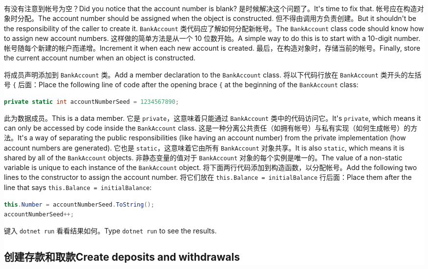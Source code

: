 <span data-ttu-id="5a400-163">有没有注意到帐号为空？</span><span class="sxs-lookup"><span data-stu-id="5a400-163">Did you notice that the account number is blank?</span></span> <span data-ttu-id="5a400-164">是时候解决这个问题了。</span><span class="sxs-lookup"><span data-stu-id="5a400-164">It's time to fix that.</span></span> <span data-ttu-id="5a400-165">帐号应在构造对象时分配。</span><span class="sxs-lookup"><span data-stu-id="5a400-165">The account number should be assigned when the object is constructed.</span></span> <span data-ttu-id="5a400-166">但不得由调用方负责创建。</span><span class="sxs-lookup"><span data-stu-id="5a400-166">But it shouldn't be the responsibility of the caller to create it.</span></span> <span data-ttu-id="5a400-167">`BankAccount` 类代码应了解如何分配新帐号。</span><span class="sxs-lookup"><span data-stu-id="5a400-167">The `BankAccount` class code should know how to assign new account numbers.</span></span>  <span data-ttu-id="5a400-168">这样做的简单方法是从一个 10 位数开始。</span><span class="sxs-lookup"><span data-stu-id="5a400-168">A simple way to do this is to start with a 10-digit number.</span></span> <span data-ttu-id="5a400-169">帐号随每个新建的帐户而递增。</span><span class="sxs-lookup"><span data-stu-id="5a400-169">Increment it when each new account is created.</span></span> <span data-ttu-id="5a400-170">最后，在构造对象时，存储当前的帐号。</span><span class="sxs-lookup"><span data-stu-id="5a400-170">Finally, store the current account number when an object is constructed.</span></span>

<span data-ttu-id="5a400-171">将成员声明添加到 `BankAccount` 类。</span><span class="sxs-lookup"><span data-stu-id="5a400-171">Add a member declaration to the `BankAccount` class.</span></span> <span data-ttu-id="5a400-172">将以下代码行放在 `BankAccount` 类开头的左括号 `{` 后面：</span><span class="sxs-lookup"><span data-stu-id="5a400-172">Place the following line of code after the opening brace `{` at the beginning of the `BankAccount` class:</span></span>

```csharp
private static int accountNumberSeed = 1234567890;
```

<span data-ttu-id="5a400-173">此为数据成员。</span><span class="sxs-lookup"><span data-stu-id="5a400-173">This is a data member.</span></span> <span data-ttu-id="5a400-174">它是 `private`，这意味着只能通过 `BankAccount` 类中的代码访问它。</span><span class="sxs-lookup"><span data-stu-id="5a400-174">It's `private`, which means it can only be accessed by code inside the `BankAccount` class.</span></span> <span data-ttu-id="5a400-175">这是一种分离公共责任（如拥有帐号）与私有实现（如何生成帐号）的方法。</span><span class="sxs-lookup"><span data-stu-id="5a400-175">It's a way of separating the public responsibilities (like having an account number) from the private implementation (how account numbers are generated).</span></span> <span data-ttu-id="5a400-176">它也是 `static`，这意味着它由所有 `BankAccount` 对象共享。</span><span class="sxs-lookup"><span data-stu-id="5a400-176">It is also `static`, which means it is shared by all of the `BankAccount` objects.</span></span> <span data-ttu-id="5a400-177">非静态变量的值对于 `BankAccount` 对象的每个实例是唯一的。</span><span class="sxs-lookup"><span data-stu-id="5a400-177">The value of a non-static variable is unique to each instance of the `BankAccount` object.</span></span> <span data-ttu-id="5a400-178">将下面两行代码添加到构造函数，以分配帐号。</span><span class="sxs-lookup"><span data-stu-id="5a400-178">Add the following two lines to the constructor to assign the account number.</span></span> <span data-ttu-id="5a400-179">将它们放在 `this.Balance = initialBalance` 行后面：</span><span class="sxs-lookup"><span data-stu-id="5a400-179">Place them after the line that says `this.Balance = initialBalance`:</span></span>

```csharp
this.Number = accountNumberSeed.ToString();
accountNumberSeed++;
```

<span data-ttu-id="5a400-180">键入 `dotnet run` 看看结果如何。</span><span class="sxs-lookup"><span data-stu-id="5a400-180">Type `dotnet run` to see the results.</span></span>

## <a name="create-deposits-and-withdrawals"></a><span data-ttu-id="5a400-181">创建存款和取款</span><span class="sxs-lookup"><span data-stu-id="5a400-181">Create deposits and withdrawals</span></span>
